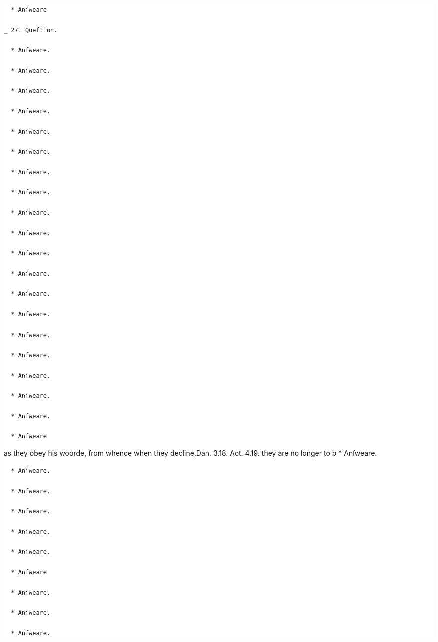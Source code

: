       * Anſweare

    _ 27. Queſtion.

      * Anſweare.

      * Anſweare.

      * Anſweare.

      * Anſweare.

      * Anſweare.

      * Anſweare.

      * Anſweare.

      * Anſweare.

      * Anſweare.

      * Anſweare.

      * Anſweare.

      * Anſweare.

      * Anſweare.

      * Anſweare.

      * Anſweare.

      * Anſweare.

      * Anſweare.

      * Anſweare.

      * Anſweare.

      * Anſweare
as they obey his woorde, from whence when they decline,Dan. 3.18. Act. 4.19. they are no longer to b
      * Anſweare.

      * Anſweare.

      * Anſweare.

      * Anſweare.

      * Anſweare.

      * Anſweare.

      * Anſweare

      * Anſweare.

      * Anſweare.

      * Anſweare.

